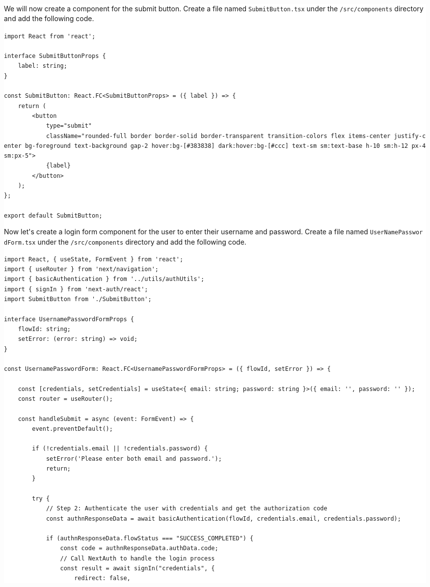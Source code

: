 We will now create a component for the submit button. Create a file named `SubmitButton.tsx` under the `/src/components` directory and add the following code.

```shell title="SubmitButton.tsx"
import React from 'react';

interface SubmitButtonProps {
    label: string;
}

const SubmitButton: React.FC<SubmitButtonProps> = ({ label }) => {
    return (
        <button
            type="submit"
            className="rounded-full border border-solid border-transparent transition-colors flex items-center justify-center bg-foreground text-background gap-2 hover:bg-[#383838] dark:hover:bg-[#ccc] text-sm sm:text-base h-10 sm:h-12 px-4 sm:px-5">
            {label}
        </button>
    );
};

export default SubmitButton;
```

Now let's create a login form component for the user to enter their username and password. Create a file named `UserNamePasswordForm.tsx` under the `/src/components` directory and add the following code.

```shell title="LoginForm.tsx"
import React, { useState, FormEvent } from 'react';
import { useRouter } from 'next/navigation';
import { basicAuthentication } from '../utils/authUtils';
import { signIn } from 'next-auth/react';
import SubmitButton from './SubmitButton';

interface UsernamePasswordFormProps {
    flowId: string;
    setError: (error: string) => void;
}

const UsernamePasswordForm: React.FC<UsernamePasswordFormProps> = ({ flowId, setError }) => {
    
    const [credentials, setCredentials] = useState<{ email: string; password: string }>({ email: '', password: '' });
    const router = useRouter();

    const handleSubmit = async (event: FormEvent) => {
        event.preventDefault();

        if (!credentials.email || !credentials.password) {
            setError('Please enter both email and password.');
            return;
        }

        try {
            // Step 2: Authenticate the user with credentials and get the authorization code
            const authnResponseData = await basicAuthentication(flowId, credentials.email, credentials.password);

            if (authnResponseData.flowStatus === "SUCCESS_COMPLETED") {
                const code = authnResponseData.authData.code;
                // Call NextAuth to handle the login process
                const result = await signIn("credentials", {
                    redirect: false,
```